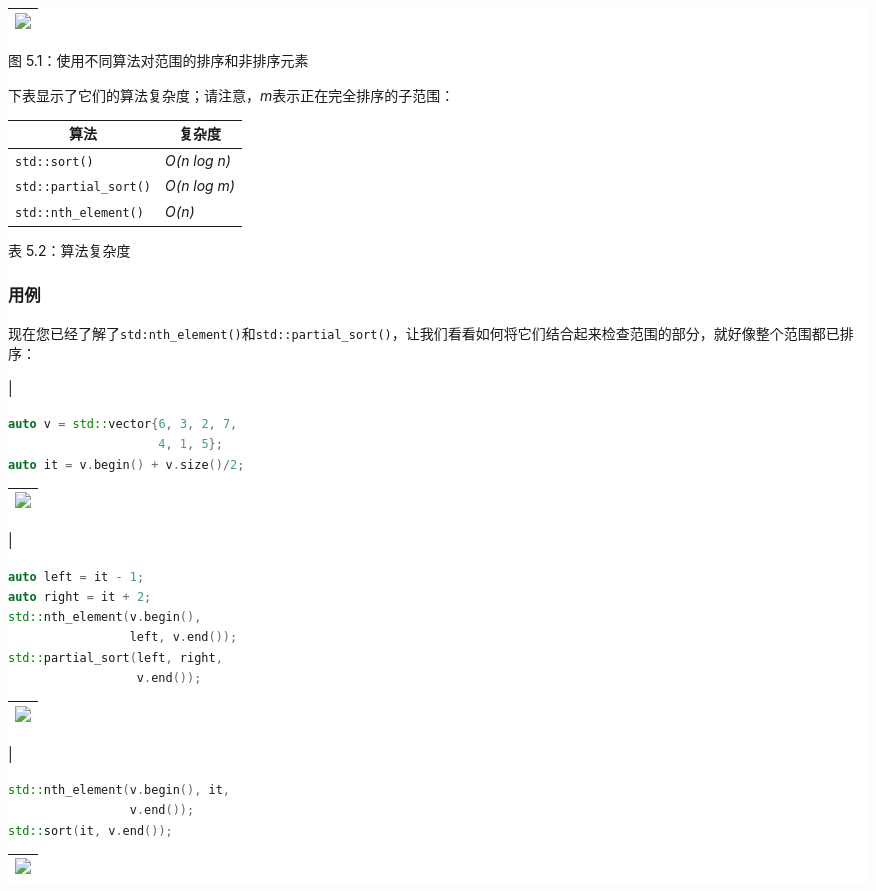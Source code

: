 | *![](img/B15619_05_10.png)* |
| --- |

图 5.1：使用不同算法对范围的排序和非排序元素

下表显示了它们的算法复杂度；请注意，*m*表示正在完全排序的子范围：

| 算法 | 复杂度 |
| --- | --- |
| `std::sort()` | *O(n log n)* |
| `std::partial_sort()` | *O(n log m)* |
| `std::nth_element()` | *O(n)* |

表 5.2：算法复杂度

### 用例

现在您已经了解了`std:nth_element()`和`std::partial_sort()`，让我们看看如何将它们结合起来检查范围的部分，就好像整个范围都已排序：

|

```cpp
auto v = std::vector{6, 3, 2, 7,
                     4, 1, 5};
auto it = v.begin() + v.size()/2; 
```

| ![](img/B15619_05_07.png) |
| --- |

|

```cpp
auto left = it - 1;
auto right = it + 2;
std::nth_element(v.begin(),
                 left, v.end());
std::partial_sort(left, right,
                  v.end()); 
```

| *![](img/B15619_05_12.png)* |
| --- |

|

```cpp
std::nth_element(v.begin(), it,
                 v.end());
std::sort(it, v.end()); 
```

| *![](img/B15619_05_13.png)* |
| --- |
